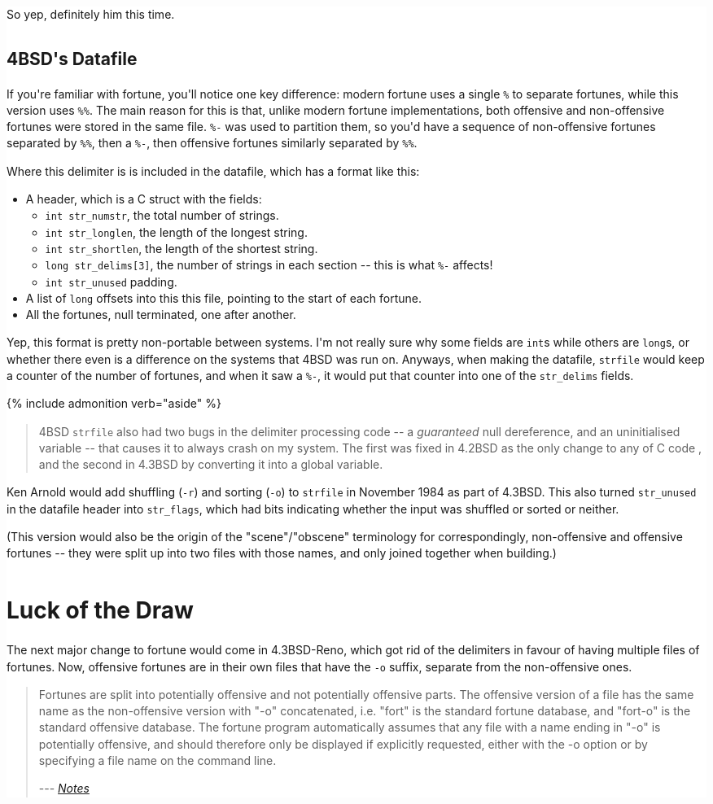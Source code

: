 So yep, definitely him this time.

## 4BSD's Datafile

If you're familiar with fortune, you'll notice one key difference: modern fortune uses a single `%` to separate fortunes, while this version uses `%%`.
The main reason for this is that, unlike modern fortune implementations, both offensive and non-offensive fortunes were stored in the same file.
`%-` was used to partition them, so you'd have a sequence of non-offensive fortunes separated by `%%`, then a `%-`, then offensive fortunes similarly separated by `%%`.

Where this delimiter is is included in the datafile, which has a format like this:

- A header, which is a C struct with the fields:
  - `int str_numstr`, the total number of strings.
  - `int str_longlen`, the length of the longest string.
  - `int str_shortlen`, the length of the shortest string.
  - `long str_delims[3]`, the number of strings in each section -- this is what `%-` affects!
  - `int str_unused` padding.
- A list of `long` offsets into this this file, pointing to the start of each fortune.
- All the fortunes, null terminated, one after another.

Yep, this format is pretty non-portable between systems.
I'm not really sure why some fields are `int`s while others are `long`s, or whether there even is a difference on the systems that 4BSD was run on.
Anyways, when making the datafile, `strfile` would keep a counter of the number of fortunes, and when it saw a `%-`, it would put that counter into one of the `str_delims` fields.

{% include admonition verb="aside" %}
> 4BSD `strfile` also had two bugs in the delimiter processing code -- a _guaranteed_ null dereference, and an uninitialised variable -- that causes it to always crash on my system.
> The first was fixed in 4.2BSD as the only change to any of C code , and the second in 4.3BSD by converting it into a global variable.

Ken Arnold would add shuffling (`-r`) and sorting (`-o`) to `strfile` in November 1984 as part of 4.3BSD.
This also turned `str_unused` in the datafile header into `str_flags`, which had bits indicating whether the input was shuffled or sorted or neither.

(This version would also be the origin of the "scene"/"obscene" terminology for correspondingly, non-offensive and offensive fortunes -- they were split up into two files with those names, and only joined together when building.)

# Luck of the Draw

The next major change to fortune would come in 4.3BSD-Reno, which got rid of the delimiters in favour of having multiple files of fortunes.
Now, offensive fortunes are in their own files that have the `-o` suffix, separate from the non-offensive ones.

> Fortunes are split into potentially offensive and not potentially
> offensive parts.  The offensive version of a file has the same name as the
> non-offensive version with "-o" concatenated, i.e. "fort" is the standard
> fortune database, and "fort-o" is the standard offensive database.  The
> fortune program automatically assumes that any file with a name ending in
> "-o" is potentially offensive, and should therefore only be displayed if
> explicitly requested, either with the -o option or by specifying a file name
> on the command line.
>
> --- [*Notes*](https://github.com/ralismark/fortune-history/blob/6bf93783e212a153c48e0c5ddfefd1790dd3a364/Notes#L22-L29)


[^delim-is-stuff]: Okay, this is a bit of a lie -- the actual format has `stuff` as an array of 4 characters, and `str_delim` as just a macro expanding to `stuff[0]`.